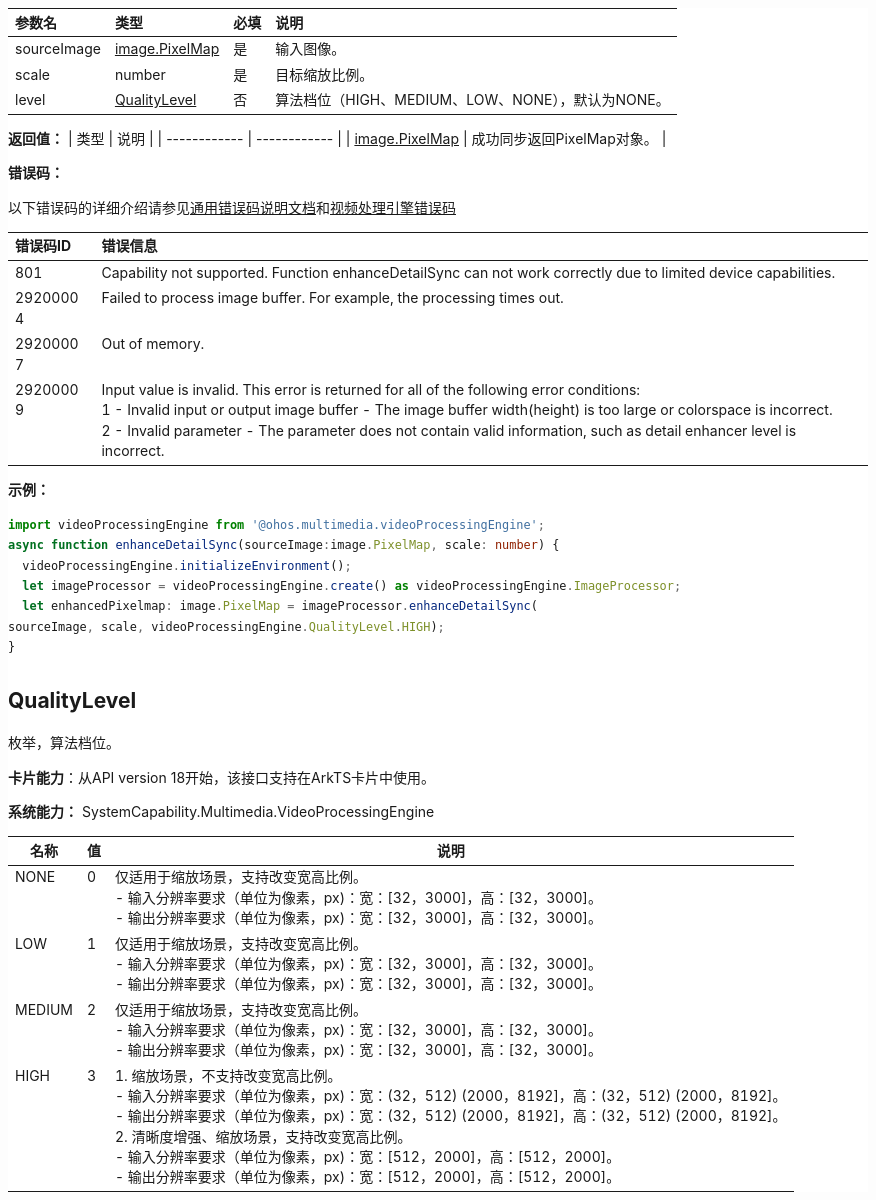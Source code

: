 |  参数名 | 类型  | 必填  | 说明  |
| :------------ | :------------ | :------------ | :------------ |
|  sourceImage | [image.PixelMap](js-apis-image.md#pixelmap7)  | 是  | 输入图像。  |
|  scale |  number |  是 |  目标缩放比例。 |
|  level | [QualityLevel](#qualitylevel)| 否  |  算法档位（HIGH、MEDIUM、LOW、NONE），默认为NONE。 |

**返回值：**
|  类型 | 说明  |
| ------------ | ------------ |
| [image.PixelMap](js-apis-image.md#pixelmap7)  |  成功同步返回PixelMap对象。 |

**错误码：**

以下错误码的详细介绍请参见[通用错误码说明文档](../errorcode-universal.md)和[视频处理引擎错误码](errorcode-videoprocessingengine.md#视频处理引擎错误码)

| 错误码ID  | 错误信息  |
| :------------ | :------------ |
| 801  | Capability not supported. Function enhanceDetailSync can not work correctly due to limited device capabilities.|
|  29200004  | Failed to process image buffer. For example, the processing times out.  |
|  29200007  | Out of memory.  |
|  29200009  | Input value is invalid. This error is returned for all of the following error conditions: <br>1 - Invalid input or output image buffer - The image buffer width(height) is too large or colorspace is incorrect. <br>2 - Invalid parameter - The parameter does not contain valid information, such as detail enhancer level is incorrect.  |

**示例：**
```ts
import videoProcessingEngine from '@ohos.multimedia.videoProcessingEngine';
async function enhanceDetailSync(sourceImage:image.PixelMap, scale: number) {
  videoProcessingEngine.initializeEnvironment();
  let imageProcessor = videoProcessingEngine.create() as videoProcessingEngine.ImageProcessor;
  let enhancedPixelmap: image.PixelMap = imageProcessor.enhanceDetailSync(
sourceImage, scale, videoProcessingEngine.QualityLevel.HIGH);
}
```

## QualityLevel

枚举，算法档位。

**卡片能力**：从API version 18开始，该接口支持在ArkTS卡片中使用。

**系统能力：** SystemCapability.Multimedia.VideoProcessingEngine


| 名称  | 值  | 说明  |
| ------------ | ------------ | ------------ |
| NONE  | 0  | 仅适用于缩放场景，支持改变宽高比例。<br>- 输入分辨率要求（单位为像素，px)：宽：[32，3000]，高：[32，3000]。<br>- 输出分辨率要求（单位为像素，px)：宽：[32，3000]，高：[32，3000]。  |
|  LOW |  1 | 仅适用于缩放场景，支持改变宽高比例。<br>- 输入分辨率要求（单位为像素，px)：宽：[32，3000]，高：[32，3000]。<br>- 输出分辨率要求（单位为像素，px)：宽：[32，3000]，高：[32，3000]。  |
|  MEDIUM | 2  | 仅适用于缩放场景，支持改变宽高比例。<br>- 输入分辨率要求（单位为像素，px)：宽：[32，3000]，高：[32，3000]。<br>- 输出分辨率要求（单位为像素，px)：宽：[32，3000]，高：[32，3000]。  |
|  HIGH |  3 |  1. 缩放场景，不支持改变宽高比例。<br>- 输入分辨率要求（单位为像素，px)：宽：(32，512) (2000，8192]，高：(32，512) (2000，8192]。<br>- 输出分辨率要求（单位为像素，px)：宽：(32，512) (2000，8192]，高：(32，512) (2000，8192]。 <br>2. 清晰度增强、缩放场景，支持改变宽高比例。<br>- 输入分辨率要求（单位为像素，px)：宽：[512，2000]，高：[512，2000]。<br>- 输出分辨率要求（单位为像素，px)：宽：[512，2000]，高：[512，2000]。 |
